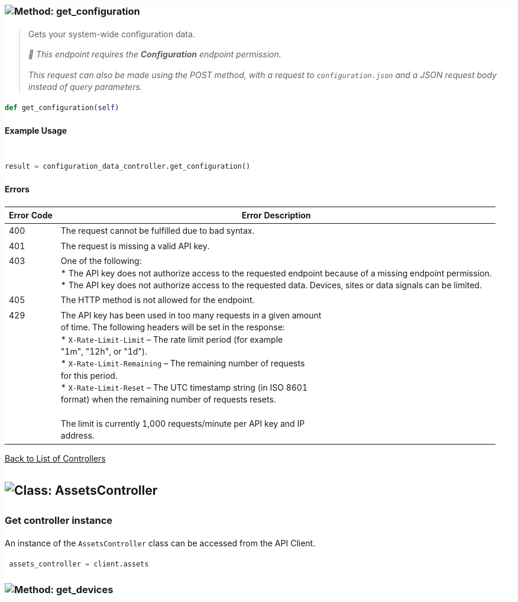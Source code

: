 ### <a name="get_configuration"></a>![Method: ](https://apidocs.io/img/method.png ".ConfigurationDataController.get_configuration") get_configuration

> Gets your system-wide configuration data.
> 
> _🔐 This endpoint requires the **Configuration** endpoint permission._
> 
> _This request can also be made using the POST method, 
> with a request to `configuration.json` and 
> a JSON request body instead of query parameters._
> 

```python
def get_configuration(self)
```

#### Example Usage

```python

result = configuration_data_controller.get_configuration()

```

#### Errors

| Error Code | Error Description |
|------------|-------------------|
| 400 | The request cannot be fulfilled due to bad syntax. |
| 401 | The request is missing a valid API key.<br> |
| 403 | One of the following:<br>* The API key does not authorize access to the requested endpoint because of a missing endpoint permission.<br>* The API key does not authorize access to the requested data. Devices, sites or data signals can be limited.<br> |
| 405 | The HTTP method is not allowed for the endpoint. |
| 429 | The API key has been used in too many requests in a given amount<br>of time. The following headers will be set in the response:<br>* `X-Rate-Limit-Limit` – The rate limit period (for example<br>  "1m", "12h", or "1d").<br>* `X-Rate-Limit-Remaining` – The remaining number of requests<br>  for this period.<br>* `X-Rate-Limit-Reset` – The UTC timestamp string (in ISO 8601<br>  format) when the remaining number of requests resets.<br><br>The limit is currently 1,000 requests/minute per API key and IP<br>address.<br> |




[Back to List of Controllers](#list_of_controllers)

## <a name="assets_controller"></a>![Class: ](https://apidocs.io/img/class.png ".AssetsController") AssetsController

### Get controller instance

An instance of the ``` AssetsController ``` class can be accessed from the API Client.

```python
 assets_controller = client.assets
```

### <a name="get_devices"></a>![Method: ](https://apidocs.io/img/method.png ".AssetsController.get_devices") get_devices
